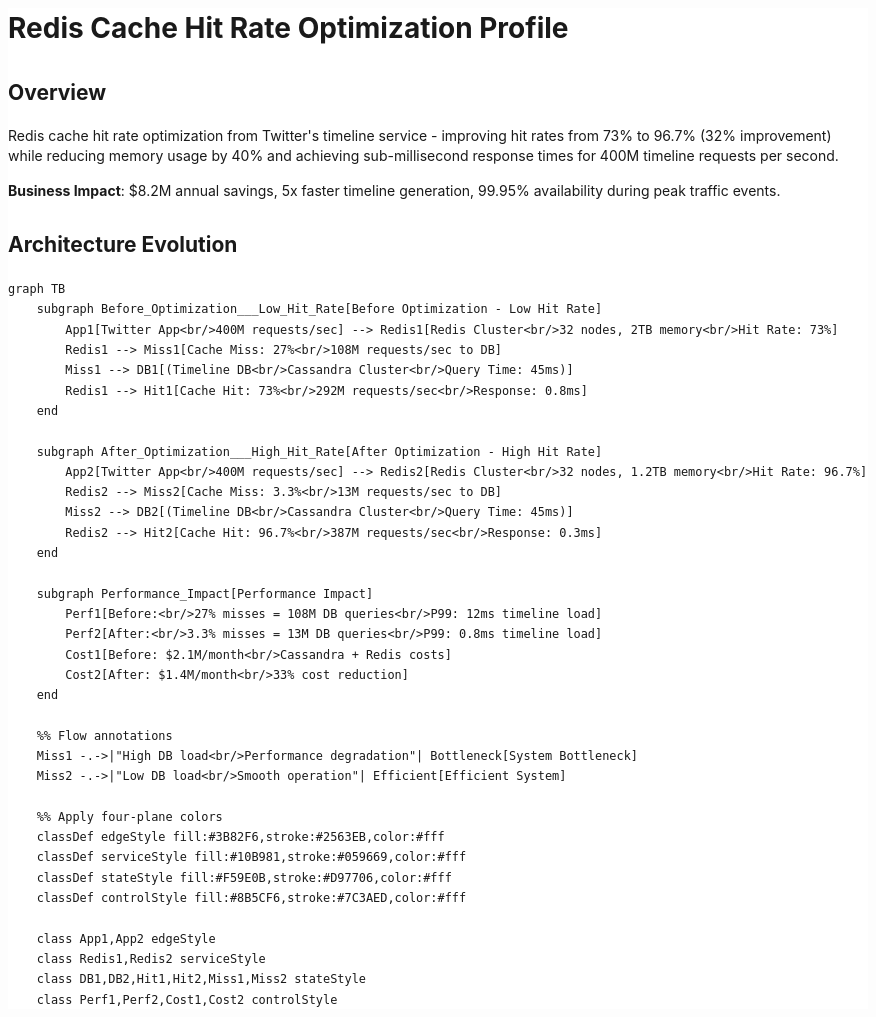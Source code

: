 # Redis Cache Hit Rate Optimization Profile

## Overview

Redis cache hit rate optimization from Twitter's timeline service - improving hit rates from 73% to 96.7% (32% improvement) while reducing memory usage by 40% and achieving sub-millisecond response times for 400M timeline requests per second.

**Business Impact**: $8.2M annual savings, 5x faster timeline generation, 99.95% availability during peak traffic events.

## Architecture Evolution

```mermaid
graph TB
    subgraph Before_Optimization___Low_Hit_Rate[Before Optimization - Low Hit Rate]
        App1[Twitter App<br/>400M requests/sec] --> Redis1[Redis Cluster<br/>32 nodes, 2TB memory<br/>Hit Rate: 73%]
        Redis1 --> Miss1[Cache Miss: 27%<br/>108M requests/sec to DB]
        Miss1 --> DB1[(Timeline DB<br/>Cassandra Cluster<br/>Query Time: 45ms)]
        Redis1 --> Hit1[Cache Hit: 73%<br/>292M requests/sec<br/>Response: 0.8ms]
    end

    subgraph After_Optimization___High_Hit_Rate[After Optimization - High Hit Rate]
        App2[Twitter App<br/>400M requests/sec] --> Redis2[Redis Cluster<br/>32 nodes, 1.2TB memory<br/>Hit Rate: 96.7%]
        Redis2 --> Miss2[Cache Miss: 3.3%<br/>13M requests/sec to DB]
        Miss2 --> DB2[(Timeline DB<br/>Cassandra Cluster<br/>Query Time: 45ms)]
        Redis2 --> Hit2[Cache Hit: 96.7%<br/>387M requests/sec<br/>Response: 0.3ms]
    end

    subgraph Performance_Impact[Performance Impact]
        Perf1[Before:<br/>27% misses = 108M DB queries<br/>P99: 12ms timeline load]
        Perf2[After:<br/>3.3% misses = 13M DB queries<br/>P99: 0.8ms timeline load]
        Cost1[Before: $2.1M/month<br/>Cassandra + Redis costs]
        Cost2[After: $1.4M/month<br/>33% cost reduction]
    end

    %% Flow annotations
    Miss1 -.->|"High DB load<br/>Performance degradation"| Bottleneck[System Bottleneck]
    Miss2 -.->|"Low DB load<br/>Smooth operation"| Efficient[Efficient System]

    %% Apply four-plane colors
    classDef edgeStyle fill:#3B82F6,stroke:#2563EB,color:#fff
    classDef serviceStyle fill:#10B981,stroke:#059669,color:#fff
    classDef stateStyle fill:#F59E0B,stroke:#D97706,color:#fff
    classDef controlStyle fill:#8B5CF6,stroke:#7C3AED,color:#fff

    class App1,App2 edgeStyle
    class Redis1,Redis2 serviceStyle
    class DB1,DB2,Hit1,Hit2,Miss1,Miss2 stateStyle
    class Perf1,Perf2,Cost1,Cost2 controlStyle
```
